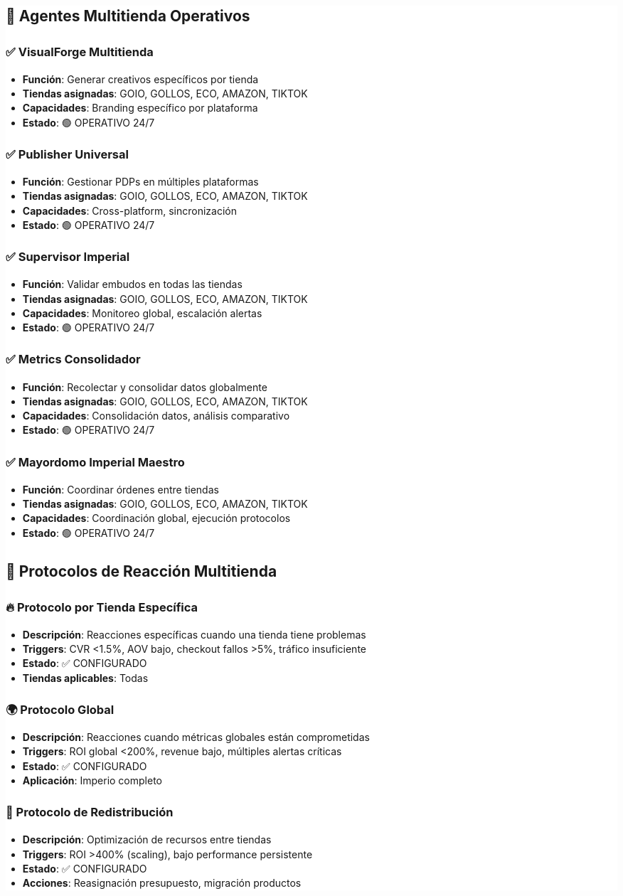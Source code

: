 ## 🤖 Agentes Multitienda Operativos

### ✅ VisualForge Multitienda
- **Función**: Generar creativos específicos por tienda
- **Tiendas asignadas**: GOIO, GOLLOS, ECO, AMAZON, TIKTOK
- **Capacidades**: Branding específico por plataforma
- **Estado**: 🟢 OPERATIVO 24/7

### ✅ Publisher Universal
- **Función**: Gestionar PDPs en múltiples plataformas
- **Tiendas asignadas**: GOIO, GOLLOS, ECO, AMAZON, TIKTOK
- **Capacidades**: Cross-platform, sincronización
- **Estado**: 🟢 OPERATIVO 24/7

### ✅ Supervisor Imperial
- **Función**: Validar embudos en todas las tiendas
- **Tiendas asignadas**: GOIO, GOLLOS, ECO, AMAZON, TIKTOK
- **Capacidades**: Monitoreo global, escalación alertas
- **Estado**: 🟢 OPERATIVO 24/7

### ✅ Metrics Consolidador
- **Función**: Recolectar y consolidar datos globalmente
- **Tiendas asignadas**: GOIO, GOLLOS, ECO, AMAZON, TIKTOK
- **Capacidades**: Consolidación datos, análisis comparativo
- **Estado**: 🟢 OPERATIVO 24/7

### ✅ Mayordomo Imperial Maestro
- **Función**: Coordinar órdenes entre tiendas
- **Tiendas asignadas**: GOIO, GOLLOS, ECO, AMAZON, TIKTOK
- **Capacidades**: Coordinación global, ejecución protocolos
- **Estado**: 🟢 OPERATIVO 24/7

## 🎯 Protocolos de Reacción Multitienda

### 🔥 Protocolo por Tienda Específica
- **Descripción**: Reacciones específicas cuando una tienda tiene problemas
- **Triggers**: CVR <1.5%, AOV bajo, checkout fallos >5%, tráfico insuficiente
- **Estado**: ✅ CONFIGURADO
- **Tiendas aplicables**: Todas

### 🌍 Protocolo Global
- **Descripción**: Reacciones cuando métricas globales están comprometidas
- **Triggers**: ROI global <200%, revenue bajo, múltiples alertas críticas
- **Estado**: ✅ CONFIGURADO
- **Aplicación**: Imperio completo

### 🔄 Protocolo de Redistribución
- **Descripción**: Optimización de recursos entre tiendas
- **Triggers**: ROI >400% (scaling), bajo performance persistente
- **Estado**: ✅ CONFIGURADO
- **Acciones**: Reasignación presupuesto, migración productos
